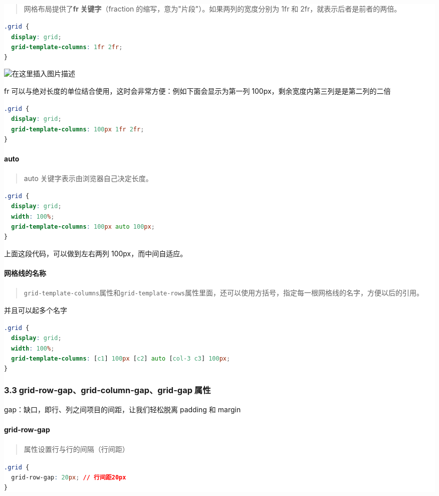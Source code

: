 > 网格布局提供了**fr 关键字**（fraction 的缩写，意为"片段"）。如果两列的宽度分别为 1fr 和 2fr，就表示后者是前者的两倍。

```css
.grid {
  display: grid;
  grid-template-columns: 1fr 2fr;
}
```

![在这里插入图片描述](https://img-blog.csdnimg.cn/20210516125502619.png?x-oss-process=image/watermark,type_ZmFuZ3poZW5naGVpdGk,shadow_10,text_aHR0cHM6Ly9ibG9nLmNzZG4ubmV0L2piajY1Njg4Mzl6,size_16,color_FFFFFF,t_70)

fr 可以与绝对长度的单位结合使用，这时会非常方便：例如下面会显示为第一列 100px，剩余宽度内第三列是是第二列的二倍

```css
.grid {
  display: grid;
  grid-template-columns: 100px 1fr 2fr;
}
```

#### auto

> auto 关键字表示由浏览器自己决定长度。

```css
.grid {
  display: grid;
  width: 100%;
  grid-template-columns: 100px auto 100px;
}
```

上面这段代码，可以做到左右两列 100px，而中间自适应。

#### 网格线的名称

> `grid-template-columns`属性和`grid-template-rows`属性里面，还可以使用方括号，指定每一根网格线的名字，方便以后的引用。

并且可以起多个名字

```css
.grid {
  display: grid;
  width: 100%;
  grid-template-columns: [c1] 100px [c2] auto [col-3 c3] 100px;
}
```

### 3.3 grid-row-gap、grid-column-gap、grid-gap 属性

gap：缺口，即行、列之间项目的间距，让我们轻松脱离 padding 和 margin

#### grid-row-gap

> 属性设置行与行的间隔（行间距）

```css
.grid {
  grid-row-gap: 20px; // 行间距20px
}
```
